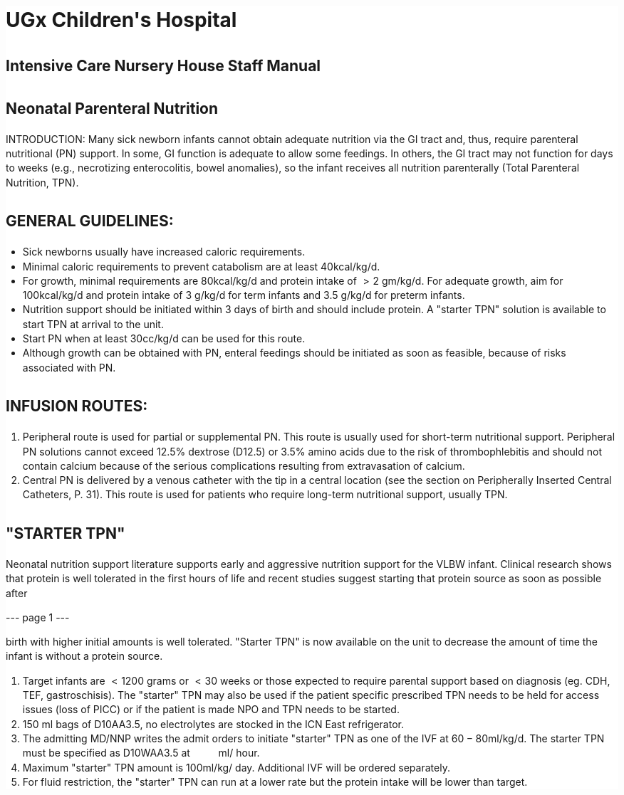 # UGx Children's Hospital 

## Intensive Care Nursery House Staff Manual

## Neonatal Parenteral Nutrition

INTRODUCTION: Many sick newborn infants cannot obtain adequate nutrition via the GI tract and, thus, require parenteral nutritional (PN) support. In some, GI function is adequate to allow some feedings. In others, the GI tract may not function for days to weeks (e.g., necrotizing enterocolitis, bowel anomalies), so the infant receives all nutrition parenterally (Total Parenteral Nutrition, TPN).

## GENERAL GUIDELINES:

- Sick newborns usually have increased caloric requirements.
- Minimal caloric requirements to prevent catabolism are at least $40 \mathrm{kcal} / \mathrm{kg} / \mathrm{d}$.
- For growth, minimal requirements are $80 \mathrm{kcal} / \mathrm{kg} / \mathrm{d}$ and protein intake of $>2$ $\mathrm{gm} / \mathrm{kg} / \mathrm{d}$. For adequate growth, aim for $100 \mathrm{kcal} / \mathrm{kg} / \mathrm{d}$ and protein intake of 3 $\mathrm{g} / \mathrm{kg} / \mathrm{d}$ for term infants and $3.5 \mathrm{~g} / \mathrm{kg} / \mathrm{d}$ for preterm infants.
- Nutrition support should be initiated within 3 days of birth and should include protein. A "starter TPN" solution is available to start TPN at arrival to the unit.
- Start PN when at least $30 \mathrm{cc} / \mathrm{kg} / \mathrm{d}$ can be used for this route.
- Although growth can be obtained with PN, enteral feedings should be initiated as soon as feasible, because of risks associated with PN.


## INFUSION ROUTES:

1. Peripheral route is used for partial or supplemental PN. This route is usually used for short-term nutritional support. Peripheral PN solutions cannot exceed $12.5 \%$ dextrose (D12.5) or $3.5 \%$ amino acids due to the risk of thrombophlebitis and should not contain calcium because of the serious complications resulting from extravasation of calcium.
2. Central PN is delivered by a venous catheter with the tip in a central location (see the section on Peripherally Inserted Central Catheters, P. 31). This route is used for patients who require long-term nutritional support, usually TPN.

## "STARTER TPN"

Neonatal nutrition support literature supports early and aggressive nutrition support for the VLBW infant. Clinical research shows that protein is well tolerated in the first hours of life and recent studies suggest starting that protein source as soon as possible after

--- page 1 ---

birth with higher initial amounts is well tolerated. "Starter TPN" is now available on the unit to decrease the amount of time the infant is without a protein source.

1. Target infants are $<1200$ grams or $<30$ weeks or those expected to require parental support based on diagnosis (eg. CDH, TEF, gastroschisis). The "starter" TPN may also be used if the patient specific prescribed TPN needs to be held for access issues (loss of PICC) or if the patient is made NPO and TPN needs to be started.
2. 150 ml bags of D10AA3.5, no electrolytes are stocked in the ICN East refrigerator.
3. The admitting MD/NNP writes the admit orders to initiate "starter" TPN as one of the IVF at $60-80 \mathrm{ml} / \mathrm{kg} / \mathrm{d}$. The starter TPN must be specified as D10WAA3.5 at $\qquad$ $\mathrm{ml} /$ hour.
4. Maximum "starter" TPN amount is $100 \mathrm{ml} / \mathrm{kg} /$ day. Additional IVF will be ordered separately.
5. For fluid restriction, the "starter" TPN can run at a lower rate but the protein intake will be lower than target.